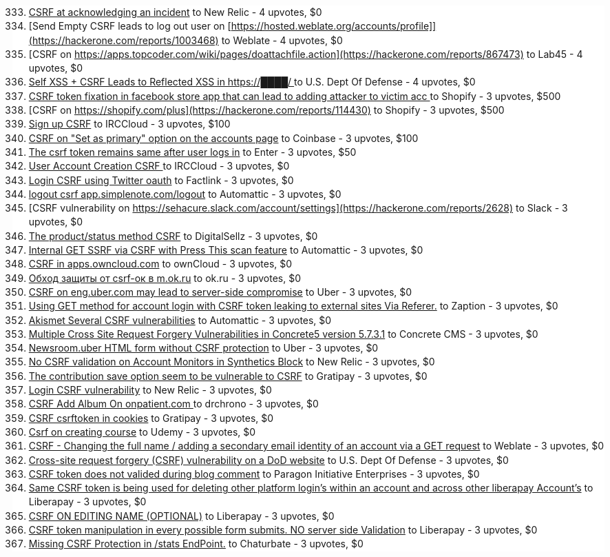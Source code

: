 333. [CSRF at acknowledging an incident](https://hackerone.com/reports/512102) to New Relic - 4 upvotes, $0
334. [Send Empty CSRF leads to log out user on [https://hosted.weblate.org/accounts/profile]](https://hackerone.com/reports/1003468) to Weblate - 4 upvotes, $0
335. [CSRF on https://apps.topcoder.com/wiki/pages/doattachfile.action](https://hackerone.com/reports/867473) to Lab45 - 4 upvotes, $0
336. [Self XSS + CSRF Leads to Reflected XSS in https://████/ ](https://hackerone.com/reports/1109544) to U.S. Dept Of Defense - 4 upvotes, $0
337. [CSRF token fixation in facebook store app that can lead to adding attacker to victim acc ](https://hackerone.com/reports/55911) to Shopify - 3 upvotes, $500
338. [CSRF on https://shopify.com/plus](https://hackerone.com/reports/114430) to Shopify - 3 upvotes, $500
339. [Sign up CSRF](https://hackerone.com/reports/6872) to IRCCloud - 3 upvotes, $100
340. [CSRF on "Set as primary" option on the accounts page](https://hackerone.com/reports/10563) to Coinbase - 3 upvotes, $100
341. [The csrf token remains same after user logs in](https://hackerone.com/reports/49974) to Enter - 3 upvotes, $50
342. [ User Account Creation CSRF ](https://hackerone.com/reports/7051) to IRCCloud - 3 upvotes, $0
343. [Login CSRF using Twitter oauth](https://hackerone.com/reports/13555) to Factlink - 3 upvotes, $0
344. [logout csrf app.simplenote.com/logout](https://hackerone.com/reports/13705) to Automattic - 3 upvotes, $0
345. [CSRF vulnerability on https://sehacure.slack.com/account/settings](https://hackerone.com/reports/2628) to Slack - 3 upvotes, $0
346. [The product/status method CSRF](https://hackerone.com/reports/74595) to DigitalSellz - 3 upvotes, $0
347. [Internal GET SSRF via CSRF with Press This scan feature](https://hackerone.com/reports/110801) to Automattic - 3 upvotes, $0
348. [CSRF in apps.owncloud.com](https://hackerone.com/reports/84395) to ownCloud - 3 upvotes, $0
349. [Обход защиты от csrf-ок в m.ok.ru](https://hackerone.com/reports/102376) to ok.ru - 3 upvotes, $0
350. [CSRF on eng.uber.com may lead to server-side compromise](https://hackerone.com/reports/125594) to Uber - 3 upvotes, $0
351. [Using GET method for account login with CSRF token leaking to external sites Via Referer.](https://hackerone.com/reports/76733) to Zaption - 3 upvotes, $0
352. [Akismet Several CSRF vulnerabilities](https://hackerone.com/reports/131108) to Automattic - 3 upvotes, $0
353. [Multiple Cross Site Request Forgery Vulnerabilities in Concrete5 version 5.7.3.1](https://hackerone.com/reports/59660) to Concrete CMS - 3 upvotes, $0
354. [Newsroom.uber HTML form without CSRF protection](https://hackerone.com/reports/144147) to Uber - 3 upvotes, $0
355. [No CSRF validation on Account Monitors in Synthetics Block](https://hackerone.com/reports/140275) to New Relic - 3 upvotes, $0
356. [The contribution save option seem to be vulnerable to CSRF](https://hackerone.com/reports/151827) to Gratipay - 3 upvotes, $0
357. [Login CSRF vulnerability](https://hackerone.com/reports/156992) to New Relic - 3 upvotes, $0
358. [CSRF  Add Album On  onpatient.com ](https://hackerone.com/reports/99647) to drchrono - 3 upvotes, $0
359. [CSRF csrftoken in cookies](https://hackerone.com/reports/174228) to Gratipay - 3 upvotes, $0
360. [Csrf on creating course](https://hackerone.com/reports/137008) to Udemy - 3 upvotes, $0
361. [CSRF - Changing the full name / adding a secondary email identity of an account via a GET request](https://hackerone.com/reports/223367) to Weblate - 3 upvotes, $0
362. [Cross-site request forgery (CSRF) vulnerability on a DoD website](https://hackerone.com/reports/191831) to U.S. Dept Of Defense - 3 upvotes, $0
363. [CSRF token does not valided during blog comment](https://hackerone.com/reports/273998) to Paragon Initiative Enterprises - 3 upvotes, $0
364. [Same CSRF token is being used for deleting other platform login’s within an account and across other liberapay Account’s](https://hackerone.com/reports/361130) to Liberapay - 3 upvotes, $0
365. [CSRF ON EDITING NAME (OPTIONAL)](https://hackerone.com/reports/361184) to Liberapay - 3 upvotes, $0
366. [CSRF token manipulation in every possible form submits. NO server side Validation](https://hackerone.com/reports/361414) to Liberapay - 3 upvotes, $0
367. [Missing CSRF Protection in  /stats EndPoint.](https://hackerone.com/reports/415350) to Chaturbate - 3 upvotes, $0